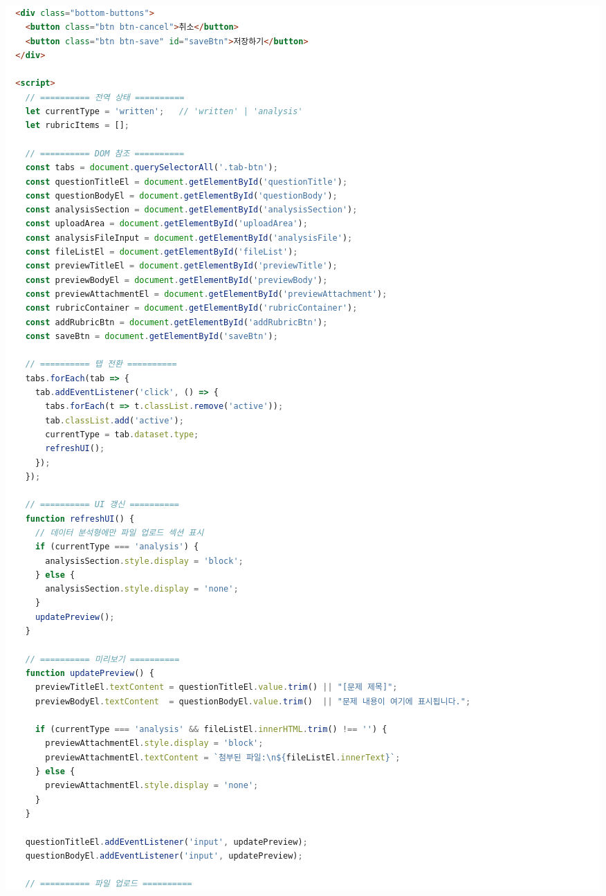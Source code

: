 ```html
  <div class="bottom-buttons">
    <button class="btn btn-cancel">취소</button>
    <button class="btn btn-save" id="saveBtn">저장하기</button>
  </div>

  <script>
    // ========== 전역 상태 ==========
    let currentType = 'written';   // 'written' | 'analysis'
    let rubricItems = [];

    // ========== DOM 참조 ==========
    const tabs = document.querySelectorAll('.tab-btn');
    const questionTitleEl = document.getElementById('questionTitle');
    const questionBodyEl = document.getElementById('questionBody');
    const analysisSection = document.getElementById('analysisSection');
    const uploadArea = document.getElementById('uploadArea');
    const analysisFileInput = document.getElementById('analysisFile');
    const fileListEl = document.getElementById('fileList');
    const previewTitleEl = document.getElementById('previewTitle');
    const previewBodyEl = document.getElementById('previewBody');
    const previewAttachmentEl = document.getElementById('previewAttachment');
    const rubricContainer = document.getElementById('rubricContainer');
    const addRubricBtn = document.getElementById('addRubricBtn');
    const saveBtn = document.getElementById('saveBtn');

    // ========== 탭 전환 ==========
    tabs.forEach(tab => {
      tab.addEventListener('click', () => {
        tabs.forEach(t => t.classList.remove('active'));
        tab.classList.add('active');
        currentType = tab.dataset.type;
        refreshUI();
      });
    });

    // ========== UI 갱신 ==========
    function refreshUI() {
      // 데이터 분석형에만 파일 업로드 섹션 표시
      if (currentType === 'analysis') {
        analysisSection.style.display = 'block';
      } else {
        analysisSection.style.display = 'none';
      }
      updatePreview();
    }

    // ========== 미리보기 ==========
    function updatePreview() {
      previewTitleEl.textContent = questionTitleEl.value.trim() || "[문제 제목]";
      previewBodyEl.textContent  = questionBodyEl.value.trim()  || "문제 내용이 여기에 표시됩니다.";

      if (currentType === 'analysis' && fileListEl.innerHTML.trim() !== '') {
        previewAttachmentEl.style.display = 'block';
        previewAttachmentEl.textContent = `첨부된 파일:\n${fileListEl.innerText}`;
      } else {
        previewAttachmentEl.style.display = 'none';
      }
    }

    questionTitleEl.addEventListener('input', updatePreview);
    questionBodyEl.addEventListener('input', updatePreview);

    // ========== 파일 업로드 ==========
```